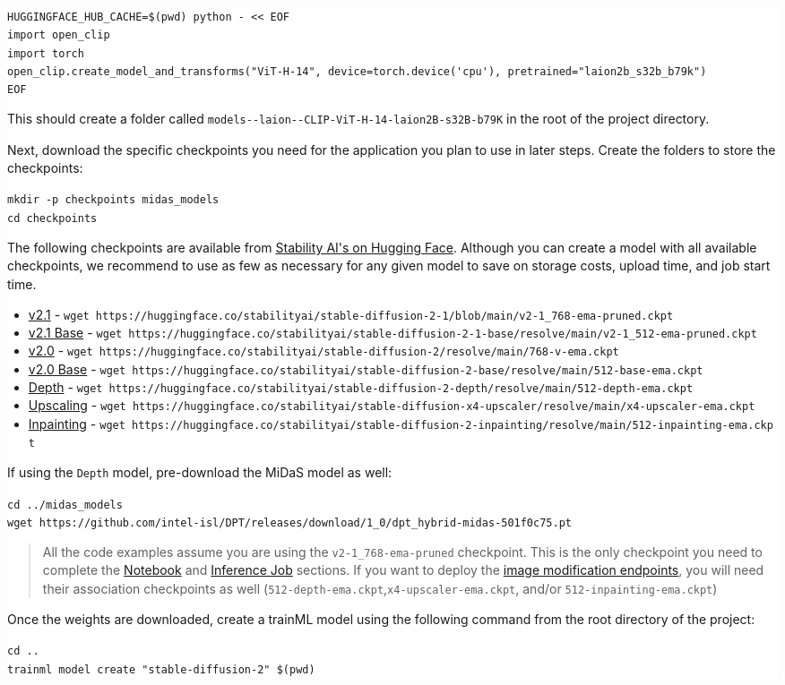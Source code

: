 ```
HUGGINGFACE_HUB_CACHE=$(pwd) python - << EOF
import open_clip
import torch
open_clip.create_model_and_transforms("ViT-H-14", device=torch.device('cpu'), pretrained="laion2b_s32b_b79k")
EOF
```

This should create a folder called `models--laion--CLIP-ViT-H-14-laion2B-s32B-b79K` in the root of the project directory.

Next, download the specific checkpoints you need for the application you plan to use in later steps. Create the folders to store the checkpoints:

```
mkdir -p checkpoints midas_models
cd checkpoints
```

The following checkpoints are available from [Stability AI's on Hugging Face](https://huggingface.co/stabilityai). Although you can create a model with all available checkpoints, we recommend to use as few as necessary for any given model to save on storage costs, upload time, and job start time.

- [v2.1](https://huggingface.co/stabilityai/stable-diffusion-2-1) - `wget https://huggingface.co/stabilityai/stable-diffusion-2-1/blob/main/v2-1_768-ema-pruned.ckpt`
- [v2.1 Base](https://huggingface.co/stabilityai/stable-diffusion-2-1-base) - `wget https://huggingface.co/stabilityai/stable-diffusion-2-1-base/resolve/main/v2-1_512-ema-pruned.ckpt`
- [v2.0](https://huggingface.co/stabilityai/stable-diffusion-2) - `wget https://huggingface.co/stabilityai/stable-diffusion-2/resolve/main/768-v-ema.ckpt`
- [v2.0 Base](https://huggingface.co/stabilityai/stable-diffusion-2-base) - `wget https://huggingface.co/stabilityai/stable-diffusion-2-base/resolve/main/512-base-ema.ckpt`
- [Depth](https://huggingface.co/stabilityai/stable-diffusion-2-depth) - `wget https://huggingface.co/stabilityai/stable-diffusion-2-depth/resolve/main/512-depth-ema.ckpt`
- [Upscaling](https://huggingface.co/stabilityai/stable-diffusion-x4-upscaler) - `wget https://huggingface.co/stabilityai/stable-diffusion-x4-upscaler/resolve/main/x4-upscaler-ema.ckpt`
- [Inpainting](https://huggingface.co/stabilityai/stable-diffusion-2-inpainting) - `wget https://huggingface.co/stabilityai/stable-diffusion-2-inpainting/resolve/main/512-inpainting-ema.ckpt`

If using the `Depth` model, pre-download the MiDaS model as well:

```
cd ../midas_models
wget https://github.com/intel-isl/DPT/releases/download/1_0/dpt_hybrid-midas-501f0c75.pt
```

> All the code examples assume you are using the `v2-1_768-ema-pruned` checkpoint. This is the only checkpoint you need to complete the [Notebook](#interactive-prompts-with-notebooks) and [Inference Job](#serverless-prompts-with-inference-jobs) sections. If you want to deploy the [image modification endpoints](#image-modification-endpoints), you will need their association checkpoints as well (`512-depth-ema.ckpt`,`x4-upscaler-ema.ckpt`, and/or `512-inpainting-ema.ckpt`)

Once the weights are downloaded, create a trainML model using the following command from the root directory of the project:

```
cd ..
trainml model create "stable-diffusion-2" $(pwd)
```
